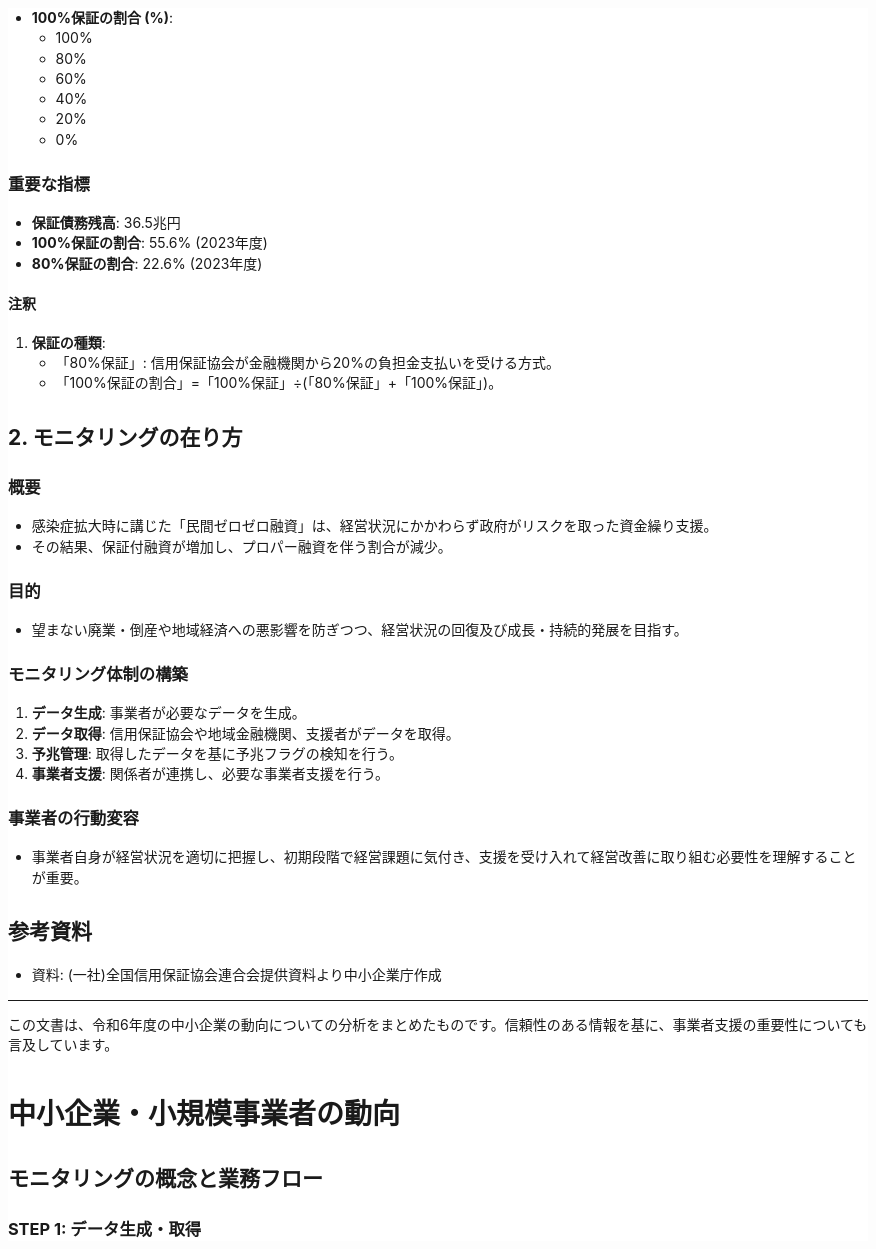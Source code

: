 - **100%保証の割合 (%)**:
  - 100%
  - 80%
  - 60%
  - 40%
  - 20%
  - 0%

### 重要な指標
- **保証債務残高**: 36.5兆円
- **100%保証の割合**: 55.6% (2023年度)
- **80%保証の割合**: 22.6% (2023年度)

#### 注釈
1. **保証の種類**:
   - 「80%保証」: 信用保証協会が金融機関から20%の負担金支払いを受ける方式。
   - 「100%保証の割合」=「100%保証」÷(「80%保証」+「100%保証」)。

## 2. モニタリングの在り方

### 概要
- 感染症拡大時に講じた「民間ゼロゼロ融資」は、経営状況にかかわらず政府がリスクを取った資金繰り支援。
- その結果、保証付融資が増加し、プロパー融資を伴う割合が減少。

### 目的
- 望まない廃業・倒産や地域経済への悪影響を防ぎつつ、経営状況の回復及び成長・持続的発展を目指す。

### モニタリング体制の構築
1. **データ生成**: 事業者が必要なデータを生成。
2. **データ取得**: 信用保証協会や地域金融機関、支援者がデータを取得。
3. **予兆管理**: 取得したデータを基に予兆フラグの検知を行う。
4. **事業者支援**: 関係者が連携し、必要な事業者支援を行う。

### 事業者の行動変容
- 事業者自身が経営状況を適切に把握し、初期段階で経営課題に気付き、支援を受け入れて経営改善に取り組む必要性を理解することが重要。 

## 参考資料
- 資料: (一社)全国信用保証協会連合会提供資料より中小企業庁作成

---

この文書は、令和6年度の中小企業の動向についての分析をまとめたものです。信頼性のある情報を基に、事業者支援の重要性についても言及しています。

# 中小企業・小規模事業者の動向

## モニタリングの概念と業務フロー

### STEP 1: データ生成・取得

